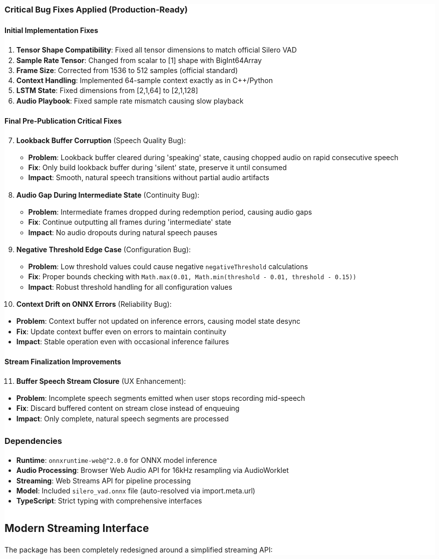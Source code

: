 ### Critical Bug Fixes Applied (Production-Ready)

#### Initial Implementation Fixes
1. **Tensor Shape Compatibility**: Fixed all tensor dimensions to match official Silero VAD
2. **Sample Rate Tensor**: Changed from scalar to [1] shape with BigInt64Array
3. **Frame Size**: Corrected from 1536 to 512 samples (official standard)
4. **Context Handling**: Implemented 64-sample context exactly as in C++/Python
5. **LSTM State**: Fixed dimensions from [2,1,64] to [2,1,128]
6. **Audio Playbook**: Fixed sample rate mismatch causing slow playback

#### Final Pre-Publication Critical Fixes

7. **Lookback Buffer Corruption** (Speech Quality Bug):
   - **Problem**: Lookback buffer cleared during 'speaking' state, causing chopped audio on rapid consecutive speech
   - **Fix**: Only build lookback buffer during 'silent' state, preserve it until consumed
   - **Impact**: Smooth, natural speech transitions without partial audio artifacts

8. **Audio Gap During Intermediate State** (Continuity Bug):
   - **Problem**: Intermediate frames dropped during redemption period, causing audio gaps
   - **Fix**: Continue outputting all frames during 'intermediate' state
   - **Impact**: No audio dropouts during natural speech pauses

9. **Negative Threshold Edge Case** (Configuration Bug):
   - **Problem**: Low threshold values could cause negative `negativeThreshold` calculations
   - **Fix**: Proper bounds checking with `Math.max(0.01, Math.min(threshold - 0.01, threshold - 0.15))`
   - **Impact**: Robust threshold handling for all configuration values

10. **Context Drift on ONNX Errors** (Reliability Bug):
   - **Problem**: Context buffer not updated on inference errors, causing model state desync
   - **Fix**: Update context buffer even on errors to maintain continuity
   - **Impact**: Stable operation even with occasional inference failures

#### Stream Finalization Improvements

11. **Buffer Speech Stream Closure** (UX Enhancement):
   - **Problem**: Incomplete speech segments emitted when user stops recording mid-speech
   - **Fix**: Discard buffered content on stream close instead of enqueuing
   - **Impact**: Only complete, natural speech segments are processed

### Dependencies

- **Runtime**: `onnxruntime-web@^2.0.0` for ONNX model inference
- **Audio Processing**: Browser Web Audio API for 16kHz resampling via AudioWorklet
- **Streaming**: Web Streams API for pipeline processing
- **Model**: Included `silero_vad.onnx` file (auto-resolved via import.meta.url)
- **TypeScript**: Strict typing with comprehensive interfaces

## Modern Streaming Interface

The package has been completely redesigned around a simplified streaming API:
